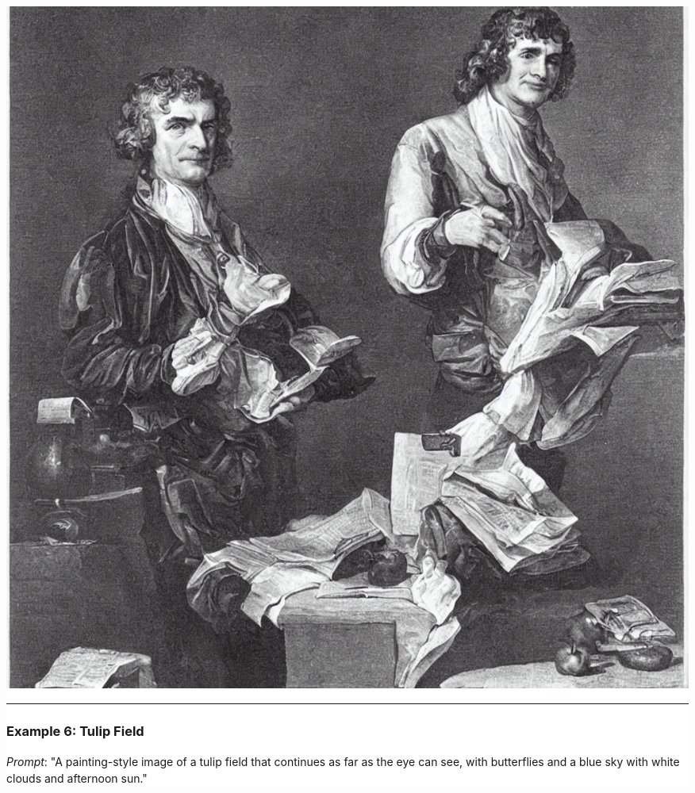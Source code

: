 ![Abstract Artwork](AI%20generate%20images/image1.png)

---

### Example 6: Tulip Field
*Prompt*: "A painting-style image of a tulip field that continues as far as the eye can see, with butterflies and a blue sky with white clouds and afternoon sun."
